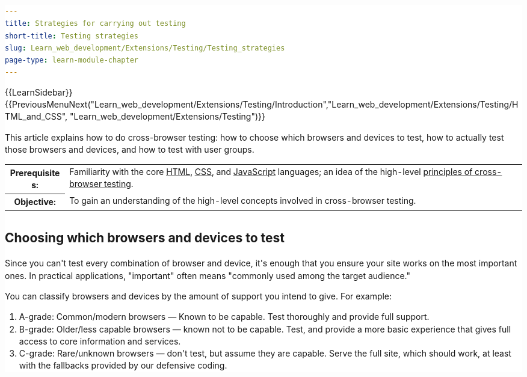 ```yaml
---
title: Strategies for carrying out testing
short-title: Testing strategies
slug: Learn_web_development/Extensions/Testing/Testing_strategies
page-type: learn-module-chapter
---
```


{{LearnSidebar}}{{PreviousMenuNext("Learn_web_development/Extensions/Testing/Introduction","Learn_web_development/Extensions/Testing/HTML_and_CSS", "Learn_web_development/Extensions/Testing")}}

This article explains how to do cross-browser testing: how to choose which browsers and devices to test, how to actually test those browsers and devices, and how to test with user groups.

<table>
  <tbody>
    <tr>
      <th scope="row">Prerequisites:</th>
      <td>
        Familiarity with the core <a href="/en-US/docs/Learn_web_development/Core/Structuring_content">HTML</a>,
        <a href="/en-US/docs/Learn_web_development/Core/Styling_basics">CSS</a>, and
        <a href="/en-US/docs/Learn_web_development/Core/Scripting">JavaScript</a> languages; an idea
        of the high-level
        <a
          href="/en-US/docs/Learn_web_development/Extensions/Testing/Introduction"
          >principles of cross-browser testing</a
        >.
      </td>
    </tr>
    <tr>
      <th scope="row">Objective:</th>
      <td>
        To gain an understanding of the high-level concepts involved in
        cross-browser testing.
      </td>
    </tr>
  </tbody>
</table>

## Choosing which browsers and devices to test

Since you can't test every combination of browser and device, it's enough that you ensure your site works on the most important ones. In practical applications, "important" often means "commonly used among the target audience."

You can classify browsers and devices by the amount of support you intend to give. For example:

1. A-grade: Common/modern browsers — Known to be capable. Test thoroughly and provide full support.
2. B-grade: Older/less capable browsers — known not to be capable. Test, and provide a more basic experience that gives full access to core information and services.
3. C-grade: Rare/unknown browsers — don't test, but assume they are capable. Serve the full site, which should work, at least with the fallbacks provided by our defensive coding.
